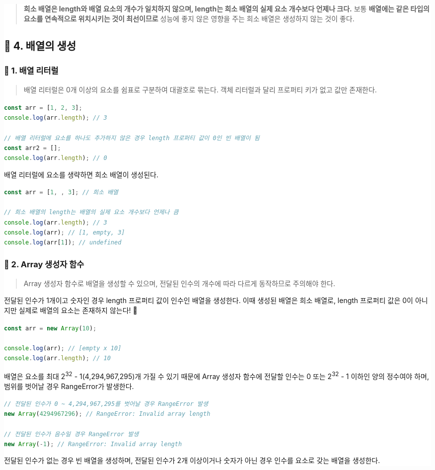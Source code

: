 > **희소 배열은 length와 배열 요소의 개수가 일치하지 않으며, length는 희소 배열의 실제 요소 개수보다 언제나 크다.** 보통 **배열에는 같은 타입의 요소를 연속적으로 위치시키는 것이 최선이므로** 성능에 좋지 않은 영향을 주는 희소 배열은 생성하지 않는 것이 좋다.

## 🔎 4. 배열의 생성

### 💬 1. 배열 리터럴

> 배열 리터럴은 0개 이상의 요소를 쉼표로 구분하여 대괄호로 묶는다. 객체 리터럴과 달리 프로퍼티 키가 없고 값만 존재한다.

```javascript
const arr = [1, 2, 3];
console.log(arr.length); // 3

// 배열 리터럴에 요소를 하나도 추가하지 않은 경우 length 프로퍼티 값이 0인 빈 배열이 됨
const arr2 = [];
console.log(arr.length); // 0
```

배열 리터럴에 요소를 생략하면 희소 배열이 생성된다.

```javascript
const arr = [1, , 3]; // 희소 배열

// 희소 배열의 length는 배열의 실제 요소 개수보다 언제나 큼
console.log(arr.length); // 3
console.log(arr); // [1, empty, 3]
console.log(arr[1]); // undefined
```

### 💬 2. Array 생성자 함수

> Array 생성자 함수로 배열을 생성할 수 있으며, 전달된 인수의 개수에 따라 다르게 동작하므로 주의해야 한다.

전달된 인수가 1개이고 숫자인 경우 length 프로퍼티 값이 인수인 배열을 생성한다. 이때 생성된 배열은 희소 배열로, length 프로퍼티 값은 0이 아니지만 실제로 배열의 요소는 존재하지 않는다! 👀

```javascript
const arr = new Array(10);

console.log(arr); // [empty x 10]
console.log(arr.length); // 10
```

배열은 요소를 최대 2<sup>32</sup> - 1(4,294,967,295)개 가질 수 있기 때문에 Array 생성자 함수에 전달할 인수는 0 또는 2<sup>32</sup> - 1 이하인 양의 정수여야 하며, 범위를 벗어날 경우 RangeError가 발생한다.

```javascript
// 전달된 인수가 0 ~ 4,294,967,295를 벗어날 경우 RangeError 발생
new Array(4294967296); // RangeError: Invalid array length

// 전달된 인수가 음수일 경우 RangeError 발생
new Array(-1); // RangeError: Invalid array length
```

전달된 인수가 없는 경우 빈 배열을 생성하며, 전달된 인수가 2개 이상이거나 숫자가 아닌 경우 인수를 요소로 갖는 배열을 생성한다.
